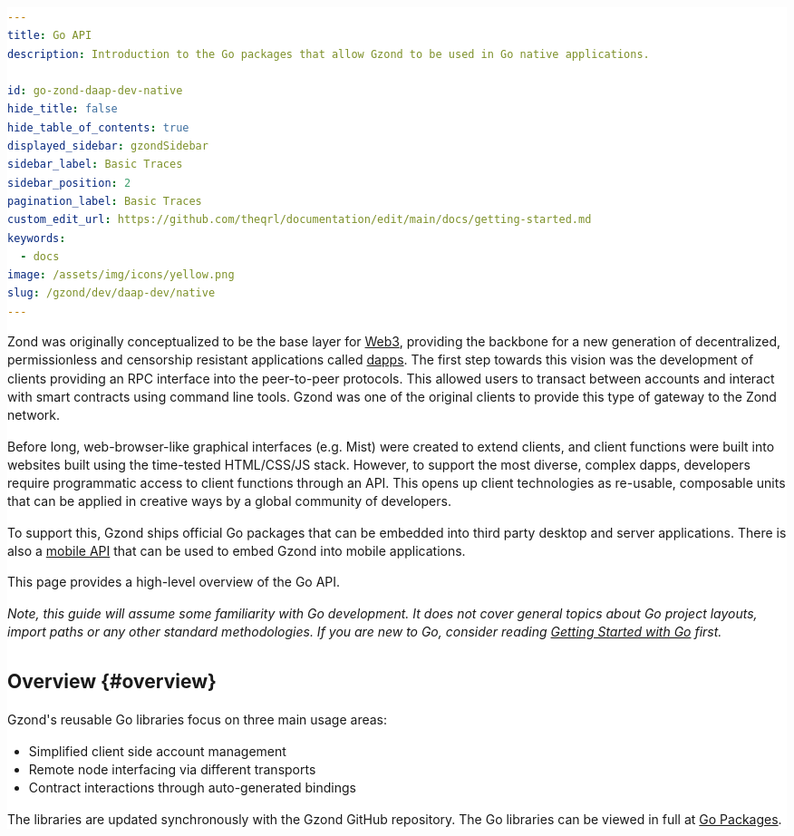 ```yaml
---
title: Go API
description: Introduction to the Go packages that allow Gzond to be used in Go native applications.

id: go-zond-daap-dev-native
hide_title: false
hide_table_of_contents: true
displayed_sidebar: gzondSidebar
sidebar_label: Basic Traces
sidebar_position: 2
pagination_label: Basic Traces
custom_edit_url: https://github.com/theqrl/documentation/edit/main/docs/getting-started.md
keywords:
  - docs
image: /assets/img/icons/yellow.png
slug: /gzond/dev/daap-dev/native
---
```



Zond was originally conceptualized to be the base layer for [Web3](https://zond.org/en/web3/), providing the backbone for a new generation of decentralized, permissionless and censorship resistant applications called [dapps](https://zond.org/en/glossary/#dapp). The first step towards this vision was the development of clients providing an RPC interface into the peer-to-peer protocols. This allowed users to transact between accounts and interact with smart contracts using command line tools. Gzond was one of the original clients to provide this type of gateway to the Zond network.

Before long, web-browser-like graphical interfaces (e.g. Mist) were created to extend clients, and client functions were built into websites built using the time-tested HTML/CSS/JS stack. However, to support the most diverse, complex dapps, developers require programmatic access to client functions through an API. This opens up client technologies as re-usable, composable units that can be applied in creative ways by a global community of developers.

To support this, Gzond ships official Go packages that can be embedded into third party desktop and server applications. There is also a [mobile API](/docs/developers/dapp-developer/mobile) that can be used to embed Gzond into mobile applications.

This page provides a high-level overview of the Go API.

_Note, this guide will assume some familiarity with Go development. It does not cover general topics about Go project layouts, import paths or any other standard methodologies. If you are new to Go, consider reading [Getting Started with Go](https://github.com/golang/go/wiki#getting-started-with-go) first._

## Overview \{#overview}

Gzond's reusable Go libraries focus on three main usage areas:

- Simplified client side account management
- Remote node interfacing via different transports
- Contract interactions through auto-generated bindings

The libraries are updated synchronously with the Gzond GitHub repository. The Go libraries can be viewed in full at [Go Packages](https://pkg.go.dev/github.com/zond/go-zond#section-directories).
